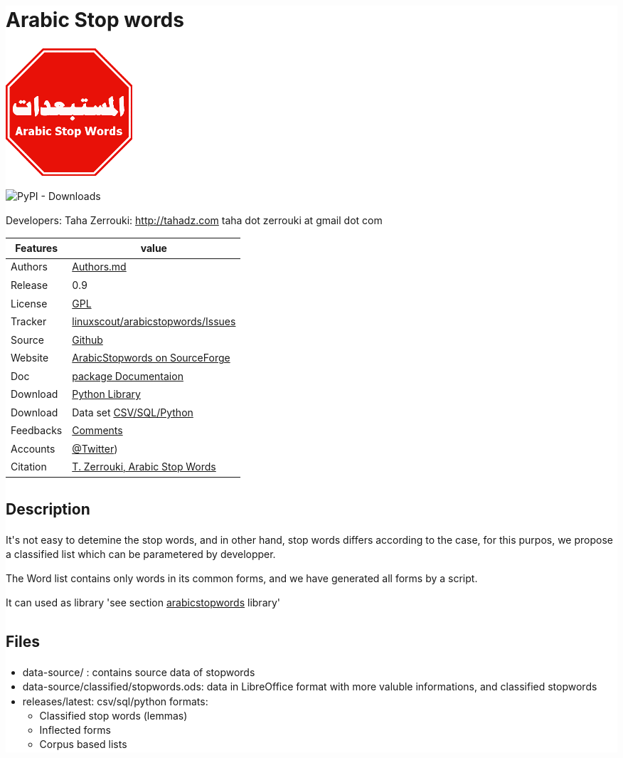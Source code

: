 # Arabic Stop words
![Arabic Stop words logo](doc/arabicStopWordsheader.png "Arabic Stop Words logo")

![PyPI - Downloads](https://img.shields.io/pypi/dm/Arabic-Stopwords)

  Developers:  Taha Zerrouki: http://tahadz.com
    taha dot zerrouki at gmail dot com
    

Features |   value
---------|---------------------------------------------------------------------------------
Authors  | [Authors.md](https://github.com/linuxscout/arabicstopwords/main/AUTHORS.md)
Release  | 0.9
License  |[GPL](https://github.com/linuxscout/arabicstopwords/main/LICENSE)
Tracker  |[linuxscout/arabicstopwords/Issues](https://github.com/linuxscout/arabicstopwords/issues)
Source  |[Github](http://github.com/linuxscout/arabicstopwords)
Website  |[ArabicStopwords on SourceForge](https://arabicstopwords.sf.net)
Doc  |[package Documentaion](https://arabicstopwords.readthedocs.io/)
Download  |[Python Library](https://pypi.python.org/pypi/https://pypi.org/project/Arabic-Stopwords/)
Download  | Data set [CSV/SQL/Python](https://github.com/linuxscout/arabicstopwords/releases/latest)
Feedbacks |[Comments](https://github.com/linuxscout/arabicstopwords/)
Accounts  |[@Twitter](https://twitter.com/linuxscout))
Citation |[T. Zerrouki‏, Arabic Stop Words](#Citation)

## Description

It's not easy to detemine the stop words, and in other hand, stop words differs according to the case,
for this purpos, we propose a  classified list which can be parametered by  developper.

The Word list contains only words in its common forms, and we have generated all forms by a script.

It can used as library 'see section [arabicstopwords](#Arabic-Stop-words-Library) library'

## Files

* data-source/ : contains  source data of stopwords
* data-source/classified/stopwords.ods: data in LibreOffice format with more valuble informations, and classified stopwords
* releases/latest: csv/sql/python formats:
  * Classified stop words (lemmas)
  * Inflected forms
  * Corpus based lists

